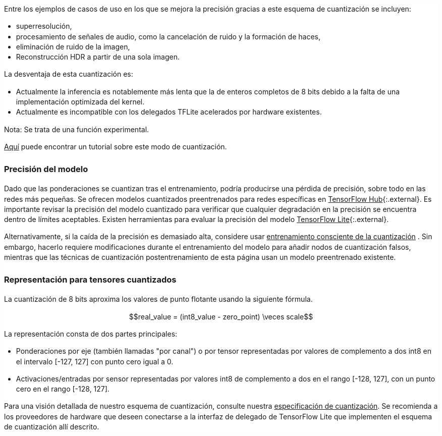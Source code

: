 Entre los ejemplos de casos de uso en los que se mejora la precisión gracias a este esquema de cuantización se incluyen:

- superresolución,
- procesamiento de señales de audio, como la cancelación de ruido y la formación de haces,
- eliminación de ruido de la imagen,
- Reconstrucción HDR a partir de una sola imagen.

La desventaja de esta cuantización es:

- Actualmente la inferencia es notablemente más lenta que la de enteros completos de 8 bits debido a la falta de una implementación optimizada del kernel.
- Actualmente es incompatible con los delegados TFLite acelerados por hardware existentes.

Nota: Se trata de una función experimental.

[Aquí](post_training_integer_quant_16x8.ipynb) puede encontrar un tutorial sobre este modo de cuantización.

### Precisión del modelo

Dado que las ponderaciones se cuantizan tras el entrenamiento, podría producirse una pérdida de precisión, sobre todo en las redes más pequeñas. Se ofrecen modelos cuantizados preentrenados para redes específicas en [TensorFlow Hub](https://tfhub.dev/s?deployment-format=lite&q=quantized){:.external}. Es importante revisar la precisión del modelo cuantizado para verificar que cualquier degradación en la precisión se encuentra dentro de límites aceptables. Existen herramientas para evaluar la precisión del modelo [TensorFlow Lite](https://github.com/tensorflow/tensorflow/tree/master/tensorflow/lite/tools/evaluation/tasks){:.external}.

Alternativamente, si la caída de la precisión es demasiado alta, considere usar [entrenamiento consciente de la cuantización](https://www.tensorflow.org/model_optimization/guide/quantization/training) . Sin embargo, hacerlo requiere modificaciones durante el entrenamiento del modelo para añadir nodos de cuantización falsos, mientras que las técnicas de cuantización postentrenamiento de esta página usan un modelo preentrenado existente.

### Representación para tensores cuantizados

La cuantización de 8 bits aproxima los valores de punto flotante usando la siguiente fórmula.

$$real_value = (int8_value - zero_point) \veces scale$$

La representación consta de dos partes principales:

- Ponderaciones por eje (también llamadas "por canal") o por tensor representadas por valores de complemento a dos int8 en el intervalo [-127, 127] con punto cero igual a 0.

- Activaciones/entradas por sensor representadas por valores int8 de complemento a dos en el rango [-128, 127], con un punto cero en el rango [-128, 127].

Para una visión detallada de nuestro esquema de cuantización, consulte nuestra [especificación de cuantización](./quantization_spec). Se recomienda a los proveedores de hardware que deseen conectarse a la interfaz de delegado de TensorFlow Lite que implementen el esquema de cuantización allí descrito.
